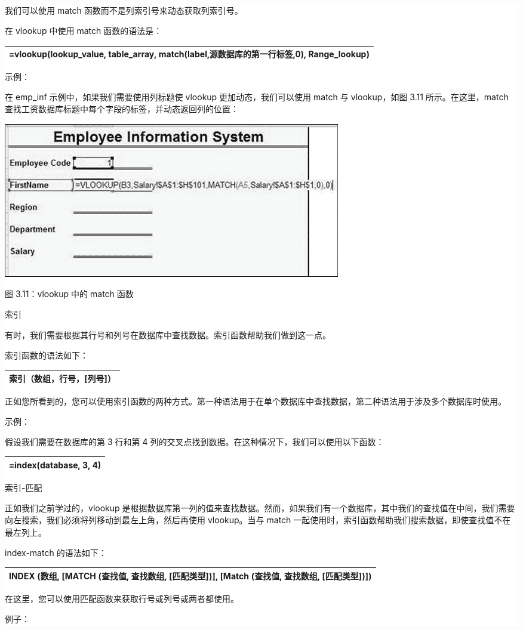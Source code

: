 我们可以使用 match 函数而不是列索引号来动态获取列索引号。

在 vlookup 中使用 match 函数的语法是：

| =vlookup(lookup_value, table_array, match(label,源数据库的第一行标签,0), Range_lookup) |
| --- |

示例：

在 emp_inf 示例中，如果我们需要使用列标题使 vlookup 更加动态，我们可以使用 match 与 vlookup，如图 3.11 所示。在这里，match 查找工资数据库标题中每个字段的标签，并动态返回列的位置：

![](img/Figure_3.11.png)

图 3.11：vlookup 中的 match 函数

索引

有时，我们需要根据其行号和列号在数据库中查找数据。索引函数帮助我们做到这一点。

索引函数的语法如下：

| 索引（数组，行号，[列号]） |
| --- |

正如您所看到的，您可以使用索引函数的两种方式。第一种语法用于在单个数据库中查找数据，第二种语法用于涉及多个数据库时使用。

示例：

假设我们需要在数据库的第 3 行和第 4 列的交叉点找到数据。在这种情况下，我们可以使用以下函数：

| =index(database, 3, 4) |
| --- |

索引-匹配

正如我们之前学过的，vlookup 是根据数据库第一列的值来查找数据。然而，如果我们有一个数据库，其中我们的查找值在中间，我们需要向左搜索，我们必须将列移动到最左上角，然后再使用 vlookup。当与 match 一起使用时，索引函数帮助我们搜索数据，即使查找值不在最左列上。

index-match 的语法如下：

| INDEX (数组, [MATCH (查找值, 查找数组, [匹配类型])], [Match (查找值, 查找数组, [匹配类型])]) |
| --- |

在这里，您可以使用匹配函数来获取行号或列号或两者都使用。

例子：
